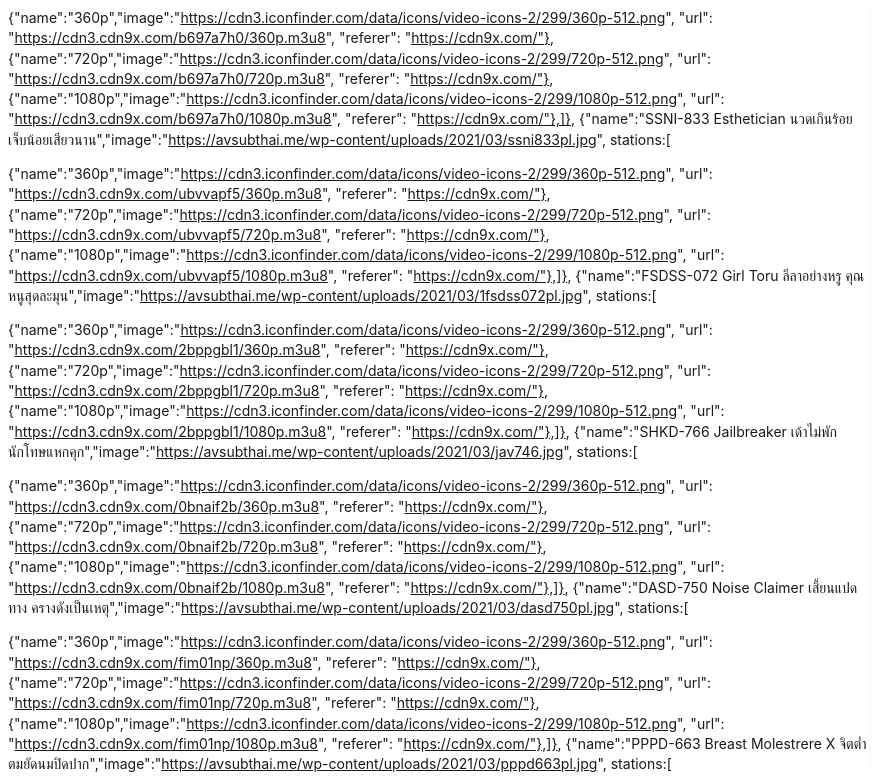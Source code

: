 {"name":"360p","image":"https://cdn3.iconfinder.com/data/icons/video-icons-2/299/360p-512.png",
"url": "https://cdn3.cdn9x.com/b697a7h0/360p.m3u8",
"referer": "https://cdn9x.com/"},
{"name":"720p","image":"https://cdn3.iconfinder.com/data/icons/video-icons-2/299/720p-512.png",
"url": "https://cdn3.cdn9x.com/b697a7h0/720p.m3u8",
"referer": "https://cdn9x.com/"},
{"name":"1080p","image":"https://cdn3.iconfinder.com/data/icons/video-icons-2/299/1080p-512.png",
"url": "https://cdn3.cdn9x.com/b697a7h0/1080p.m3u8",
"referer": "https://cdn9x.com/"},]},
{"name":"SSNI-833 Esthetician นวดเกินร้อย เจ็บน้อยเสียวนาน","image":"https://avsubthai.me/wp-content/uploads/2021/03/ssni833pl.jpg",
stations:[

{"name":"360p","image":"https://cdn3.iconfinder.com/data/icons/video-icons-2/299/360p-512.png",
"url": "https://cdn3.cdn9x.com/ubvvapf5/360p.m3u8",
"referer": "https://cdn9x.com/"},
{"name":"720p","image":"https://cdn3.iconfinder.com/data/icons/video-icons-2/299/720p-512.png",
"url": "https://cdn3.cdn9x.com/ubvvapf5/720p.m3u8",
"referer": "https://cdn9x.com/"},
{"name":"1080p","image":"https://cdn3.iconfinder.com/data/icons/video-icons-2/299/1080p-512.png",
"url": "https://cdn3.cdn9x.com/ubvvapf5/1080p.m3u8",
"referer": "https://cdn9x.com/"},]},
{"name":"FSDSS-072 Girl Toru ลีลาอย่างหรู คุณหนูสุดละมุน","image":"https://avsubthai.me/wp-content/uploads/2021/03/1fsdss072pl.jpg",
stations:[

{"name":"360p","image":"https://cdn3.iconfinder.com/data/icons/video-icons-2/299/360p-512.png",
"url": "https://cdn3.cdn9x.com/2bppgbl1/360p.m3u8",
"referer": "https://cdn9x.com/"},
{"name":"720p","image":"https://cdn3.iconfinder.com/data/icons/video-icons-2/299/720p-512.png",
"url": "https://cdn3.cdn9x.com/2bppgbl1/720p.m3u8",
"referer": "https://cdn9x.com/"},
{"name":"1080p","image":"https://cdn3.iconfinder.com/data/icons/video-icons-2/299/1080p-512.png",
"url": "https://cdn3.cdn9x.com/2bppgbl1/1080p.m3u8",
"referer": "https://cdn9x.com/"},]},
{"name":"SHKD-766 Jailbreaker เด้าไม่พัก นักโทษแหกคุก","image":"https://avsubthai.me/wp-content/uploads/2021/03/jav746.jpg",
stations:[

{"name":"360p","image":"https://cdn3.iconfinder.com/data/icons/video-icons-2/299/360p-512.png",
"url": "https://cdn3.cdn9x.com/0bnaif2b/360p.m3u8",
"referer": "https://cdn9x.com/"},
{"name":"720p","image":"https://cdn3.iconfinder.com/data/icons/video-icons-2/299/720p-512.png",
"url": "https://cdn3.cdn9x.com/0bnaif2b/720p.m3u8",
"referer": "https://cdn9x.com/"},
{"name":"1080p","image":"https://cdn3.iconfinder.com/data/icons/video-icons-2/299/1080p-512.png",
"url": "https://cdn3.cdn9x.com/0bnaif2b/1080p.m3u8",
"referer": "https://cdn9x.com/"},]},
{"name":"DASD-750 Noise Claimer เสี้ยนแปดทาง ครางดังเป็นเหตุ","image":"https://avsubthai.me/wp-content/uploads/2021/03/dasd750pl.jpg",
stations:[

{"name":"360p","image":"https://cdn3.iconfinder.com/data/icons/video-icons-2/299/360p-512.png",
"url": "https://cdn3.cdn9x.com/fim01np/360p.m3u8",
"referer": "https://cdn9x.com/"},
{"name":"720p","image":"https://cdn3.iconfinder.com/data/icons/video-icons-2/299/720p-512.png",
"url": "https://cdn3.cdn9x.com/fim01np/720p.m3u8",
"referer": "https://cdn9x.com/"},
{"name":"1080p","image":"https://cdn3.iconfinder.com/data/icons/video-icons-2/299/1080p-512.png",
"url": "https://cdn3.cdn9x.com/fim01np/1080p.m3u8",
"referer": "https://cdn9x.com/"},]},
{"name":"PPPD-663 Breast Molestrere X จิตต่ำตมยัดนมปิดปาก","image":"https://avsubthai.me/wp-content/uploads/2021/03/pppd663pl.jpg",
stations:[

